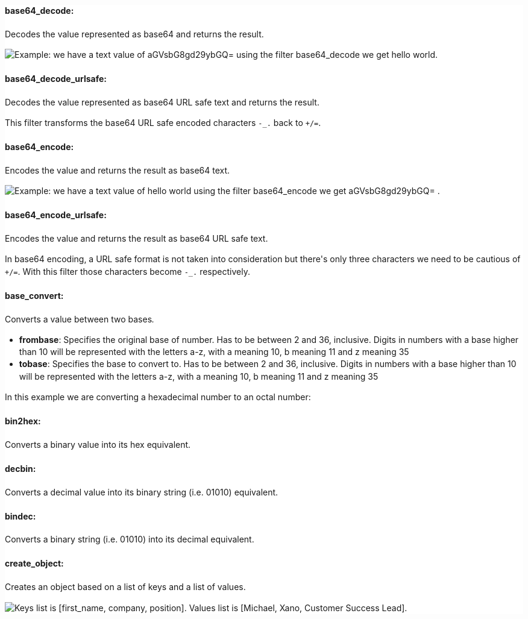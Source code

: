#### **base64\_decode**:

Decodes the value represented as base64 and returns the result.

![Example: we have a text value of aGVsbG8gd29ybGQ= using the filter base64\_decode we get hello world. ](../../.gitbook/assets/decode.png)

#### **base64\_decode\_urlsafe:**

Decodes the value represented as base64 URL safe text and returns the result.

This filter transforms the base64 URL safe encoded characters `-_.` back to `+/=`.&#x20;

#### **base64\_encode**:

Encodes the value and returns the result as base64 text.

![Example: we have a text value of hello world using the filter base64\_encode we get aGVsbG8gd29ybGQ= .](../../.gitbook/assets/encode.png)

#### base64\_encode\_urlsafe:

Encodes the value and returns the result as base64 URL safe text.

In base64 encoding, a URL safe format is not taken into consideration but there's only three characters we need to be cautious of `+/=`. With this filter those characters become `-_.` respectively.&#x20;

#### base\_convert:

Converts a value between two base&#x73;_._

* **frombase**: Specifies the original base of number. Has to be between 2 and 36, inclusive. Digits in numbers with a base higher than 10 will be represented with the letters a-z, with a meaning 10, b meaning 11 and z meaning 35
* **tobase**: Specifies the base to convert to. Has to be between 2 and 36, inclusive. Digits in numbers with a base higher than 10 will be represented with the letters a-z, with a meaning 10, b meaning 11 and z meaning 35

In this example we are converting a hexadecimal number to an octal number:

#### bin2hex:

Converts a binary value into its hex equivalent.

#### decbin:&#x20;

Converts a decimal value into its binary string (i.e. 01010) equivalent.



#### bindec:&#x20;

Converts a binary string (i.e. 01010) into its decimal equivalent.

#### create\_object:

Creates an object based on a list of keys and a list of values.

![Keys list is \[first\_name, company, position\]. Values list is \[Michael, Xano, Customer Success Lead\].](<../../.gitbook/assets/CleanShot 2022-01-12 at 16.54.15.png>)
